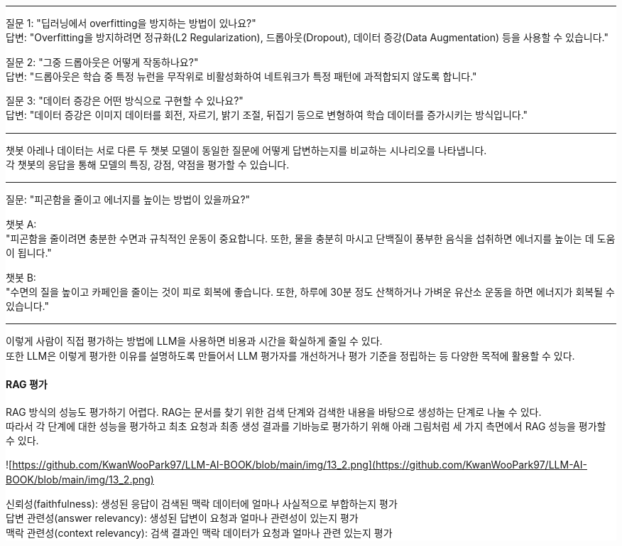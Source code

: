 ----
질문 1: "딥러닝에서 overfitting을 방지하는 방법이 있나요?"  
답변: "Overfitting을 방지하려면 정규화(L2 Regularization), 드롭아웃(Dropout), 데이터 증강(Data Augmentation) 등을 사용할 수 있습니다."  

질문 2: "그중 드롭아웃은 어떻게 작동하나요?"  
답변: "드롭아웃은 학습 중 특정 뉴런을 무작위로 비활성화하여 네트워크가 특정 패턴에 과적합되지 않도록 합니다."  

질문 3: "데이터 증강은 어떤 방식으로 구현할 수 있나요?"  
답변: "데이터 증강은 이미지 데이터를 회전, 자르기, 밝기 조절, 뒤집기 등으로 변형하여 학습 데이터를 증가시키는 방식입니다."  

----  

챗봇 아레나 데이터는 서로 다른 두 챗봇 모델이 동일한 질문에 어떻게 답변하는지를 비교하는 시나리오를 나타냅니다.  
각 챗봇의 응답을 통해 모델의 특징, 강점, 약점을 평가할 수 있습니다.   

----  
질문: "피곤함을 줄이고 에너지를 높이는 방법이 있을까요?"  

챗봇 A:  
"피곤함을 줄이려면 충분한 수면과 규칙적인 운동이 중요합니다. 또한, 물을 충분히 마시고 단백질이 풍부한 음식을 섭취하면 에너지를 높이는 데 도움이 됩니다."  

챗봇 B:  
"수면의 질을 높이고 카페인을 줄이는 것이 피로 회복에 좋습니다. 또한, 하루에 30분 정도 산책하거나 가벼운 유산소 운동을 하면 에너지가 회복될 수 있습니다."  

----

이렇게 사람이 직접 평가하는 방법에 LLM을 사용하면 비용과 시간을 확실하게 줄일 수 있다.  
또한 LLM은 이렇게 평가한 이유를 설명하도록 만들어서 LLM 평가자를 개선하거나 평가 기준을 정립하는 등 다양한 목적에 활용할 수 있다.  

#### RAG 평가  
RAG 방식의 성능도 평가하기 어렵다. RAG는 문서를 찾기 위한 검색 단계와 검색한 내용을 바탕으로 생성하는 단계로 나눌 수 있다.  
따라서 각 단계에 대한 성능을 평가하고 최초 요청과 최종 생성 결과를 기바능로 평가하기 위해 아래 그림처럼 세 가지 측면에서 RAG 성능을 평가할 수 있다.  

![https://github.com/KwanWooPark97/LLM-AI-BOOK/blob/main/img/13_2.png](https://github.com/KwanWooPark97/LLM-AI-BOOK/blob/main/img/13_2.png)    

신뢰성(faithfulness): 생성된 응답이 검색된 맥락 데이터에 얼마나 사실적으로 부합하는지 평가  
답변 관련성(answer relevancy): 생성된 답변이 요청과 얼마나 관련성이 있는지 평가  
맥락 관련성(context relevancy): 검색 결과인 맥락 데이터가 요청과 얼마나 관련 있는지 평가  

